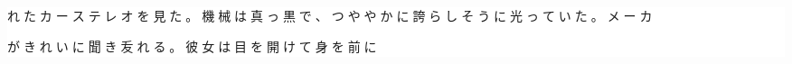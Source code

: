 れ
た
カ
ー
ス
テ
レ
オ
を
見
た
。
機
械
は
真
っ
黒
で
、
つ
や
や
か
に
誇
ら
し
そ
う
に
光
っ
て
い
た
。
メ
ー
カ

が
き
れ
い
に
聞
き
叐
れ
る
。
彼
女
は
目
を
開
け
て
身
を
前
に